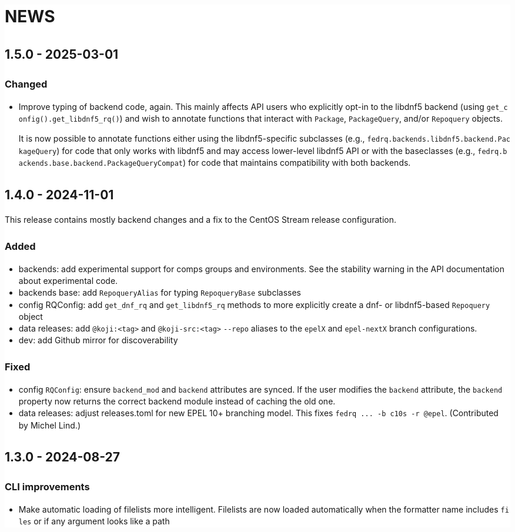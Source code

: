 NEWS
=====

## 1.5.0 - 2025-03-01 <a id='1.5.0'></a>

### Changed

- Improve typing of backend code, again.
  This mainly affects API users who explicitly opt-in to the libdnf5 backend
  (using `get_config().get_libdnf5_rq()`) and wish to annotate functions that
  interact with `Package`, `PackageQuery`, and/or `Repoquery` objects.

    It is now possible to annotate functions either using the libdnf5-specific
    subclasses (e.g., `fedrq.backends.libdnf5.backend.PackageQuery`)
    for code that only works with libdnf5 and may access lower-level libdnf5 API
    or with the baseclasses (e.g., `fedrq.backends.base.backend.PackageQueryCompat`)
    for code that maintains compatibility with both backends.

## 1.4.0 - 2024-11-01 <a id='1.4.0'></a>

This release contains mostly backend changes and a fix to the CentOS Stream
release configuration.

### Added

- backends: add experimental support for comps groups and environments.
  See the stability warning in the API documentation about experimental code.
- backends base: add `RepoqueryAlias` for typing `RepoqueryBase` subclasses
- config RQConfig: add `get_dnf_rq` and `get_libdnf5_rq` methods to more explicitly
  create a dnf- or libdnf5-based `Repoquery` object
- data releases: add `@koji:<tag>` and `@koji-src:<tag>` `--repo` aliases to
  the `epelX` and `epel-nextX` branch configurations.
- dev: add Github mirror for discoverability

### Fixed
- config `RQConfig`: ensure `backend_mod` and `backend` attributes are synced.
  If the user modifies the `backend` attribute,
  the `backend` property now returns the correct backend module instead of
  caching the old one.
- data releases: adjust releases.toml for new EPEL 10+ branching model.
  This fixes `fedrq ... -b c10s -r @epel`.
  (Contributed by Michel Lind.)

## 1.3.0 - 2024-08-27 <a id='1.3.0'></a>

### CLI improvements

- Make automatic loading of filelists more intelligent.
  Filelists are now loaded automatically when the formatter name includes
  `files` or if any argument looks like a path
